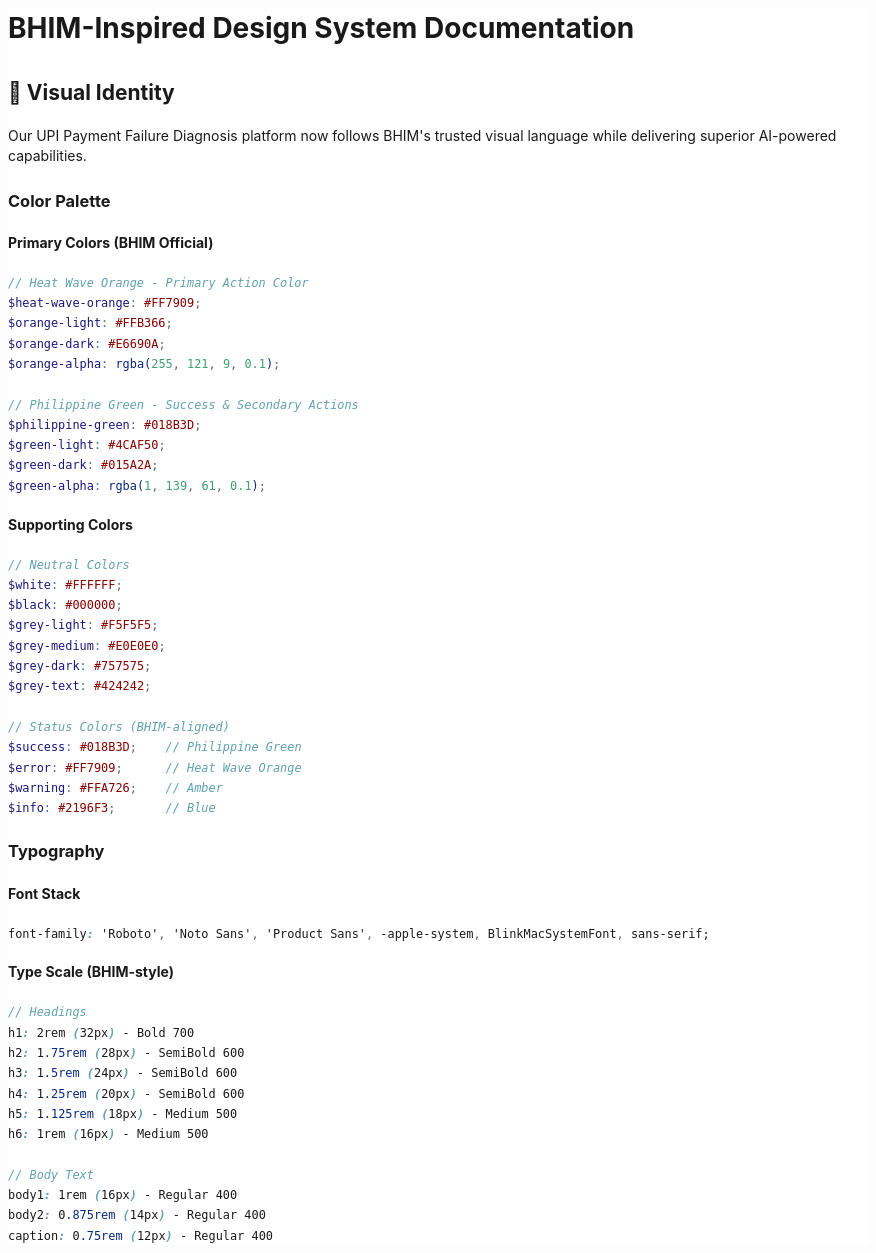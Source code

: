 # BHIM-Inspired Design System Documentation

## 🎨 **Visual Identity**

Our UPI Payment Failure Diagnosis platform now follows BHIM's trusted visual language while delivering superior AI-powered capabilities.

### **Color Palette**

#### **Primary Colors (BHIM Official)**
```scss
// Heat Wave Orange - Primary Action Color
$heat-wave-orange: #FF7909;
$orange-light: #FFB366;
$orange-dark: #E6690A;
$orange-alpha: rgba(255, 121, 9, 0.1);

// Philippine Green - Success & Secondary Actions
$philippine-green: #018B3D;
$green-light: #4CAF50;
$green-dark: #015A2A;
$green-alpha: rgba(1, 139, 61, 0.1);
```

#### **Supporting Colors**
```scss
// Neutral Colors
$white: #FFFFFF;
$black: #000000;
$grey-light: #F5F5F5;
$grey-medium: #E0E0E0;
$grey-dark: #757575;
$grey-text: #424242;

// Status Colors (BHIM-aligned)
$success: #018B3D;    // Philippine Green
$error: #FF7909;      // Heat Wave Orange
$warning: #FFA726;    // Amber
$info: #2196F3;       // Blue
```

### **Typography**

#### **Font Stack**
```css
font-family: 'Roboto', 'Noto Sans', 'Product Sans', -apple-system, BlinkMacSystemFont, sans-serif;
```

#### **Type Scale (BHIM-style)**
```scss
// Headings
h1: 2rem (32px) - Bold 700
h2: 1.75rem (28px) - SemiBold 600
h3: 1.5rem (24px) - SemiBold 600
h4: 1.25rem (20px) - SemiBold 600
h5: 1.125rem (18px) - Medium 500
h6: 1rem (16px) - Medium 500

// Body Text
body1: 1rem (16px) - Regular 400
body2: 0.875rem (14px) - Regular 400
caption: 0.75rem (12px) - Regular 400

```